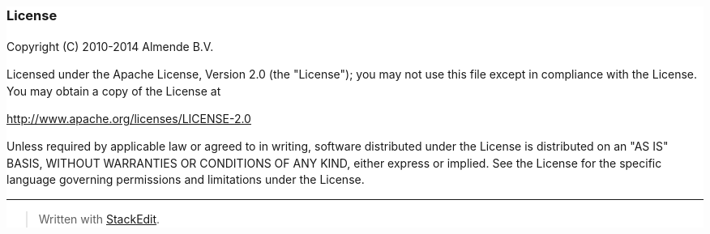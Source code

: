### License

Copyright (C) 2010-2014 Almende B.V.

Licensed under the Apache License, Version 2.0 (the "License");
you may not use this file except in compliance with the License.
You may obtain a copy of the License at

   http://www.apache.org/licenses/LICENSE-2.0

Unless required by applicable law or agreed to in writing, software
distributed under the License is distributed on an "AS IS" BASIS,
WITHOUT WARRANTIES OR CONDITIONS OF ANY KIND, either express or implied.
See the License for the specific language governing permissions and
limitations under the License.



----------


> Written with [StackEdit](https://stackedit.io/).
